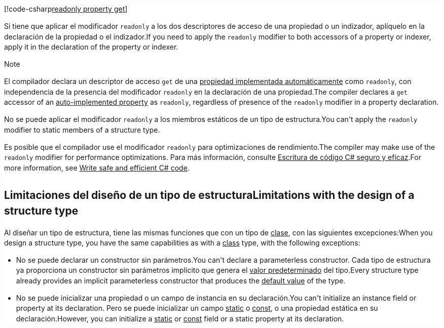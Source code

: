   [!code-csharp[readonly property get](snippets/StructType.cs#ReadonlyProperty)]

  <span data-ttu-id="f460a-137">Si tiene que aplicar el modificador `readonly` a los dos descriptores de acceso de una propiedad o un indizador, aplíquelo en la declaración de la propiedad o el indizador.</span><span class="sxs-lookup"><span data-stu-id="f460a-137">If you need to apply the `readonly` modifier to both accessors of a property or indexer, apply it in the declaration of the property or indexer.</span></span>

  > [!NOTE]
  > <span data-ttu-id="f460a-138">El compilador declara un descriptor de acceso `get` de una [propiedad implementada automáticamente](../../programming-guide/classes-and-structs/auto-implemented-properties.md) como `readonly`, con independencia de la presencia del modificador `readonly` en la declaración de una propiedad.</span><span class="sxs-lookup"><span data-stu-id="f460a-138">The compiler declares a `get` accessor of an [auto-implemented property](../../programming-guide/classes-and-structs/auto-implemented-properties.md) as `readonly`, regardless of presence of the `readonly` modifier in a property declaration.</span></span>

<span data-ttu-id="f460a-139">No se puede aplicar el modificador `readonly` a los miembros estáticos de un tipo de estructura.</span><span class="sxs-lookup"><span data-stu-id="f460a-139">You can't apply the `readonly` modifier to static members of a structure type.</span></span>

<span data-ttu-id="f460a-140">Es posible que el compilador use el modificador `readonly` para optimizaciones de rendimiento.</span><span class="sxs-lookup"><span data-stu-id="f460a-140">The compiler may make use of the `readonly` modifier for performance optimizations.</span></span> <span data-ttu-id="f460a-141">Para más información, consulte [Escritura de código C# seguro y eficaz](../../write-safe-efficient-code.md).</span><span class="sxs-lookup"><span data-stu-id="f460a-141">For more information, see [Write safe and efficient C# code](../../write-safe-efficient-code.md).</span></span>

## <a name="limitations-with-the-design-of-a-structure-type"></a><span data-ttu-id="f460a-142">Limitaciones del diseño de un tipo de estructura</span><span class="sxs-lookup"><span data-stu-id="f460a-142">Limitations with the design of a structure type</span></span>

<span data-ttu-id="f460a-143">Al diseñar un tipo de estructura, tiene las mismas funciones que con un tipo de [clase](../keywords/class.md), con las siguientes excepciones:</span><span class="sxs-lookup"><span data-stu-id="f460a-143">When you design a structure type, you have the same capabilities as with a [class](../keywords/class.md) type, with the following exceptions:</span></span>

- <span data-ttu-id="f460a-144">No se puede declarar un constructor sin parámetros.</span><span class="sxs-lookup"><span data-stu-id="f460a-144">You can't declare a parameterless constructor.</span></span> <span data-ttu-id="f460a-145">Cada tipo de estructura ya proporciona un constructor sin parámetros implícito que genera el [valor predeterminado](default-values.md) del tipo.</span><span class="sxs-lookup"><span data-stu-id="f460a-145">Every structure type already provides an implicit parameterless constructor that produces the [default value](default-values.md) of the type.</span></span>

- <span data-ttu-id="f460a-146">No se puede inicializar una propiedad o un campo de instancia en su declaración.</span><span class="sxs-lookup"><span data-stu-id="f460a-146">You can't initialize an instance field or property at its declaration.</span></span> <span data-ttu-id="f460a-147">Pero se puede inicializar un campo [static](../keywords/static.md) o [const](../keywords/const.md), o una propiedad estática en su declaración.</span><span class="sxs-lookup"><span data-stu-id="f460a-147">However, you can initialize a [static](../keywords/static.md) or [const](../keywords/const.md) field or a static property at its declaration.</span></span>
